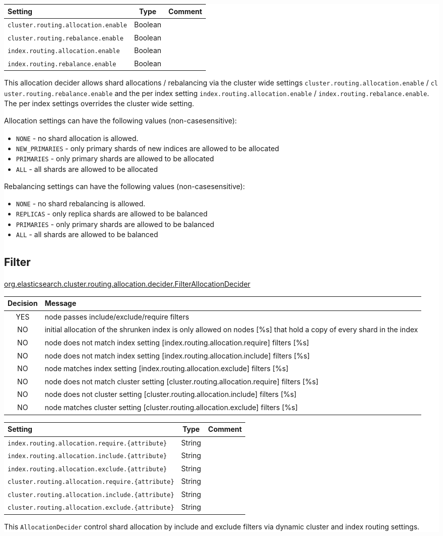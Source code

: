 Setting | Type | Comment
:--- | :---: | :---
`cluster.routing.allocation.enable` | Boolean |
`cluster.routing.rebalance.enable` | Boolean |
`index.routing.allocation.enable` | Boolean |
`index.routing.rebalance.enable` | Boolean |

This allocation decider allows shard allocations / rebalancing via the cluster wide settings
`cluster.routing.allocation.enable` / `cluster.routing.rebalance.enable` and the per index setting
`index.routing.allocation.enable` / `index.routing.rebalance.enable`.
The per index settings overrides the cluster wide setting.

Allocation settings can have the following values (non-casesensitive):

* `NONE` - no shard allocation is allowed.
* `NEW_PRIMARIES` - only primary shards of new indices are allowed to be allocated
* `PRIMARIES` - only primary shards are allowed to be allocated
* `ALL` - all shards are allowed to be allocated

Rebalancing settings can have the following values (non-casesensitive):

* `NONE` - no shard rebalancing is allowed.
* `REPLICAS` - only replica shards are allowed to be balanced
* `PRIMARIES` - only primary shards are allowed to be balanced
* `ALL` - all shards are allowed to be balanced

## Filter

[org.elasticsearch.cluster.routing.allocation.decider.FilterAllocationDecider](https://github.com/elastic/elasticsearch/blob/v7.8.0/server/src/main/java/org/elasticsearch/cluster/routing/allocation/decider/FilterAllocationDecider.java)

Decision | Message
:---: | :---
YES | node passes include/exclude/require filters
NO | initial allocation of the shrunken index is only allowed on nodes [%s] that hold a copy of every shard in the index
NO | node does not match index setting [index.routing.allocation.require] filters [%s]
NO | node does not match index setting [index.routing.allocation.include] filters [%s]
NO | node matches index setting [index.routing.allocation.exclude] filters [%s]
NO | node does not match cluster setting [cluster.routing.allocation.require] filters [%s]
NO | node does not cluster setting [cluster.routing.allocation.include] filters [%s]
NO | node matches cluster setting [cluster.routing.allocation.exclude] filters [%s]

Setting | Type | Comment
:--- | :---: | :---
`index.routing.allocation.require.{attribute}`|String|
`index.routing.allocation.include.{attribute}`|String|
`index.routing.allocation.exclude.{attribute}`|String|
`cluster.routing.allocation.require.{attribute}`|String|
`cluster.routing.allocation.include.{attribute}`|String|
`cluster.routing.allocation.exclude.{attribute}`|String|

This `AllocationDecider` control shard allocation by include and
exclude filters via dynamic cluster and index routing settings.
